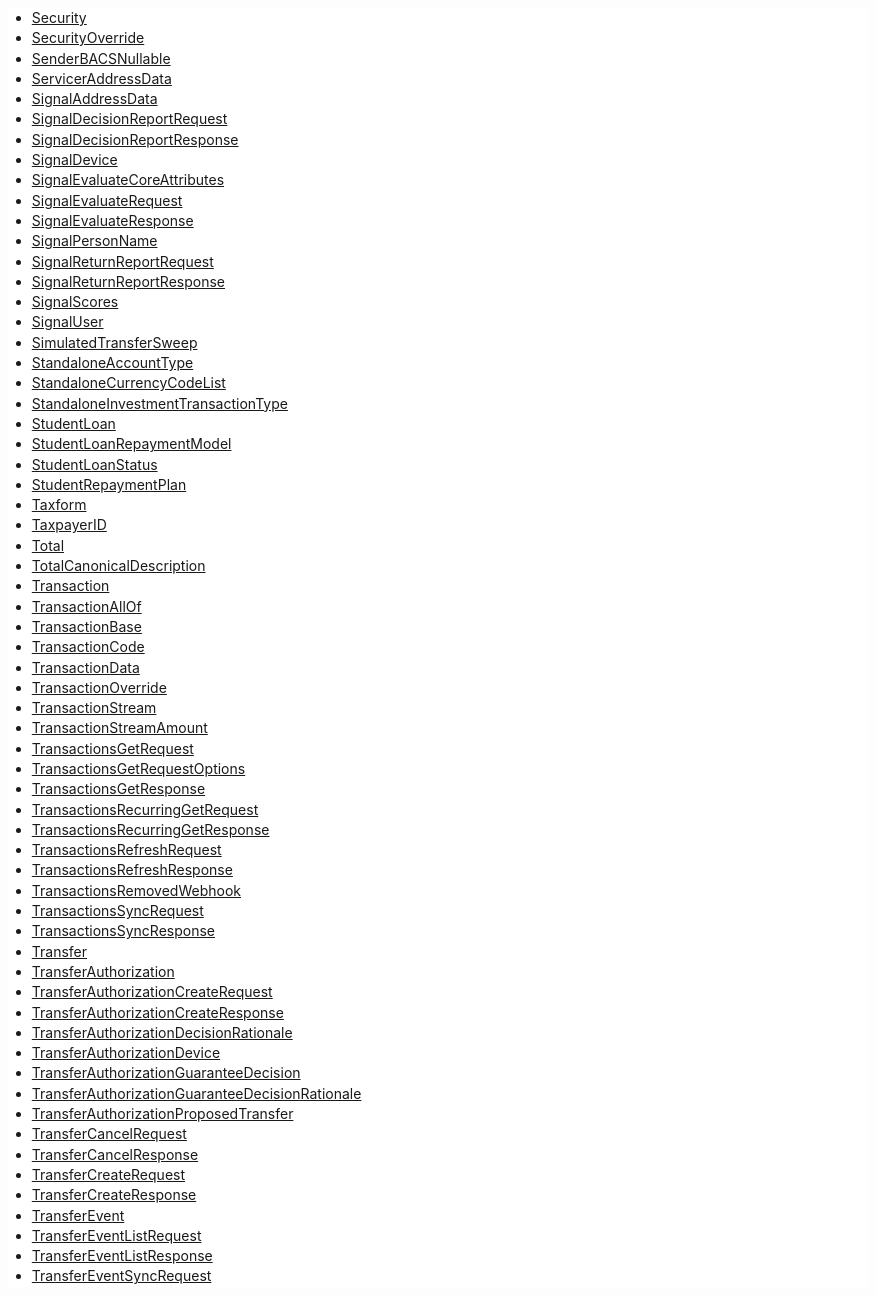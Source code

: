  - [Security](docs/Security.md)
 - [SecurityOverride](docs/SecurityOverride.md)
 - [SenderBACSNullable](docs/SenderBACSNullable.md)
 - [ServicerAddressData](docs/ServicerAddressData.md)
 - [SignalAddressData](docs/SignalAddressData.md)
 - [SignalDecisionReportRequest](docs/SignalDecisionReportRequest.md)
 - [SignalDecisionReportResponse](docs/SignalDecisionReportResponse.md)
 - [SignalDevice](docs/SignalDevice.md)
 - [SignalEvaluateCoreAttributes](docs/SignalEvaluateCoreAttributes.md)
 - [SignalEvaluateRequest](docs/SignalEvaluateRequest.md)
 - [SignalEvaluateResponse](docs/SignalEvaluateResponse.md)
 - [SignalPersonName](docs/SignalPersonName.md)
 - [SignalReturnReportRequest](docs/SignalReturnReportRequest.md)
 - [SignalReturnReportResponse](docs/SignalReturnReportResponse.md)
 - [SignalScores](docs/SignalScores.md)
 - [SignalUser](docs/SignalUser.md)
 - [SimulatedTransferSweep](docs/SimulatedTransferSweep.md)
 - [StandaloneAccountType](docs/StandaloneAccountType.md)
 - [StandaloneCurrencyCodeList](docs/StandaloneCurrencyCodeList.md)
 - [StandaloneInvestmentTransactionType](docs/StandaloneInvestmentTransactionType.md)
 - [StudentLoan](docs/StudentLoan.md)
 - [StudentLoanRepaymentModel](docs/StudentLoanRepaymentModel.md)
 - [StudentLoanStatus](docs/StudentLoanStatus.md)
 - [StudentRepaymentPlan](docs/StudentRepaymentPlan.md)
 - [Taxform](docs/Taxform.md)
 - [TaxpayerID](docs/TaxpayerID.md)
 - [Total](docs/Total.md)
 - [TotalCanonicalDescription](docs/TotalCanonicalDescription.md)
 - [Transaction](docs/Transaction.md)
 - [TransactionAllOf](docs/TransactionAllOf.md)
 - [TransactionBase](docs/TransactionBase.md)
 - [TransactionCode](docs/TransactionCode.md)
 - [TransactionData](docs/TransactionData.md)
 - [TransactionOverride](docs/TransactionOverride.md)
 - [TransactionStream](docs/TransactionStream.md)
 - [TransactionStreamAmount](docs/TransactionStreamAmount.md)
 - [TransactionsGetRequest](docs/TransactionsGetRequest.md)
 - [TransactionsGetRequestOptions](docs/TransactionsGetRequestOptions.md)
 - [TransactionsGetResponse](docs/TransactionsGetResponse.md)
 - [TransactionsRecurringGetRequest](docs/TransactionsRecurringGetRequest.md)
 - [TransactionsRecurringGetResponse](docs/TransactionsRecurringGetResponse.md)
 - [TransactionsRefreshRequest](docs/TransactionsRefreshRequest.md)
 - [TransactionsRefreshResponse](docs/TransactionsRefreshResponse.md)
 - [TransactionsRemovedWebhook](docs/TransactionsRemovedWebhook.md)
 - [TransactionsSyncRequest](docs/TransactionsSyncRequest.md)
 - [TransactionsSyncResponse](docs/TransactionsSyncResponse.md)
 - [Transfer](docs/Transfer.md)
 - [TransferAuthorization](docs/TransferAuthorization.md)
 - [TransferAuthorizationCreateRequest](docs/TransferAuthorizationCreateRequest.md)
 - [TransferAuthorizationCreateResponse](docs/TransferAuthorizationCreateResponse.md)
 - [TransferAuthorizationDecisionRationale](docs/TransferAuthorizationDecisionRationale.md)
 - [TransferAuthorizationDevice](docs/TransferAuthorizationDevice.md)
 - [TransferAuthorizationGuaranteeDecision](docs/TransferAuthorizationGuaranteeDecision.md)
 - [TransferAuthorizationGuaranteeDecisionRationale](docs/TransferAuthorizationGuaranteeDecisionRationale.md)
 - [TransferAuthorizationProposedTransfer](docs/TransferAuthorizationProposedTransfer.md)
 - [TransferCancelRequest](docs/TransferCancelRequest.md)
 - [TransferCancelResponse](docs/TransferCancelResponse.md)
 - [TransferCreateRequest](docs/TransferCreateRequest.md)
 - [TransferCreateResponse](docs/TransferCreateResponse.md)
 - [TransferEvent](docs/TransferEvent.md)
 - [TransferEventListRequest](docs/TransferEventListRequest.md)
 - [TransferEventListResponse](docs/TransferEventListResponse.md)
 - [TransferEventSyncRequest](docs/TransferEventSyncRequest.md)